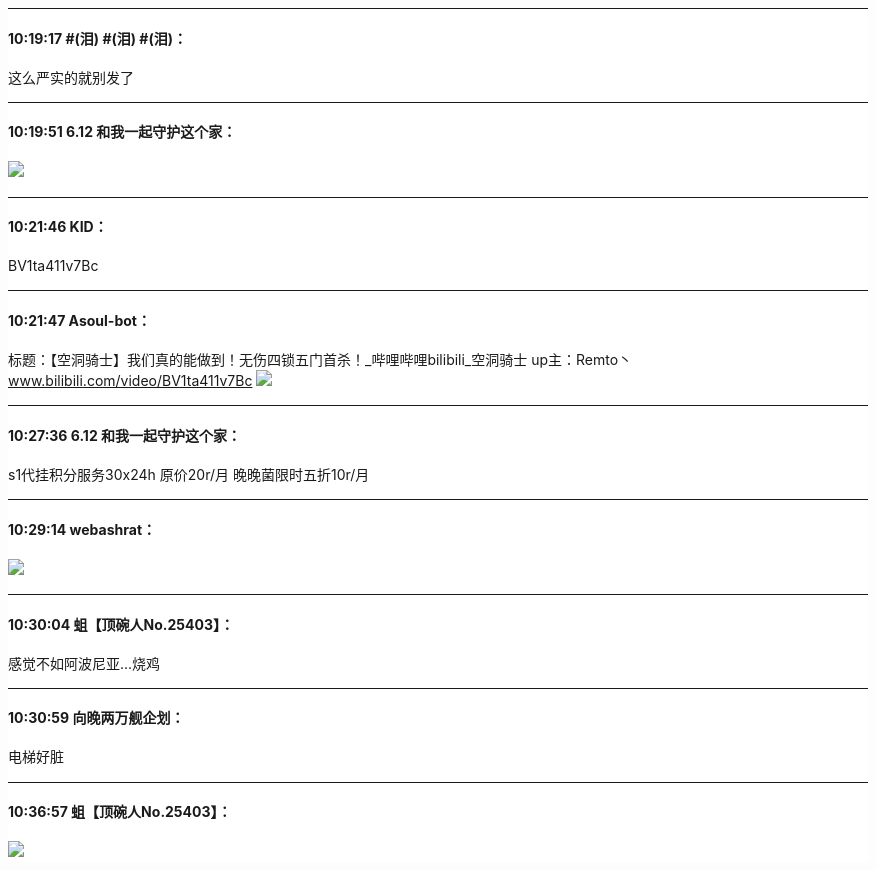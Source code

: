 *****

#### 10:19:17  #(泪) #(泪) #(泪)：

这么严实的就别发了

*****

#### 10:19:51  6.12 和我一起守护这个家：

![](http://gchat.qpic.cn/gchatpic_new/2994013508/614391357-2780905107-B486BD285AE3DC526E245E211BB3AF1C/0?term=2")

*****

#### 10:21:46  KID：

BV1ta411v7Bc

*****

#### 10:21:47  Asoul-bot：

标题：【空洞骑士】我们真的能做到！无伤四锁五门首杀！_哔哩哔哩bilibili_空洞骑士
up主：Remto丶
www.bilibili.com/video/BV1ta411v7Bc
![](http://gchat.qpic.cn/gchatpic_new/3408592334/614391357-2391952551-D48060F66FE93513E07C8779EB48B747/0?term=2")

*****

#### 10:27:36  6.12 和我一起守护这个家：

s1代挂积分服务30x24h 原价20r/月 晚晚菌限时五折10r/月

*****

#### 10:29:14  webashrat：

![](http://gchat.qpic.cn/gchatpic_new/2625239949/614391357-2818996281-AF3ED5641BA76AF3315ABEDFF501A093/0?term=2")

*****

#### 10:30:04  蛆【顶碗人No.25403】：

感觉不如阿波尼亚...烧鸡

*****

#### 10:30:59  向晚两万舰企划：

电梯好脏

*****

#### 10:36:57  蛆【顶碗人No.25403】：

![](http://gchat.qpic.cn/gchatpic_new/794594593/614391357-2827789843-E22FDED5B11488FE70E60CCE8E7A0419/0?term=2")
